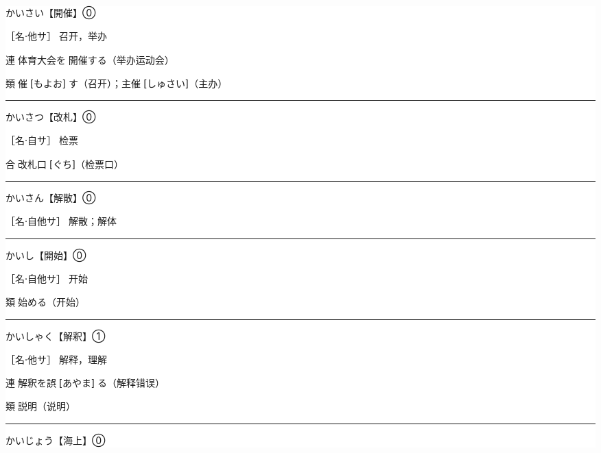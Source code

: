 
かいさい【開催】⓪

［名·他サ］ 召开，举办

連 体育大会を 開催する（举办运动会）

類 催 [もよお] す（召开）；主催 [しゅさい]（主办）





* * *



かいさつ【改札】⓪

［名·自サ］ 检票

合 改札口 [ぐち]（检票口）





* * *



かいさん【解散】⓪

［名·自他サ］ 解散；解体





* * *



かいし【開始】⓪

［名·自他サ］ 开始

類 始める（开始）





* * *



かいしゃく【解釈】①

［名·他サ］ 解释，理解

連 解釈を誤 [あやま] る（解释错误）

類 説明（说明）





* * *



かいじょう【海上】⓪
